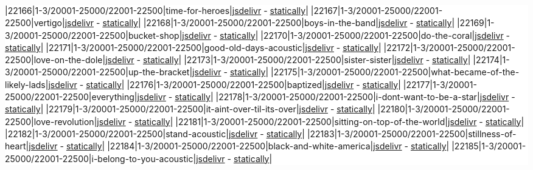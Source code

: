 |22166|1-3/20001-25000/22001-22500|time-for-heroes|[jsdelivr](https://cdn.jsdelivr.net/gh/dbchord/png-c-600x600_1-3/20001-25000/22001-22500/time-for-heroes.png) - [statically](https://cdn.statically.io/gh/dbchord/png-c-600x600_1-3/img/20001-25000/22001-22500/time-for-heroes.png)|
|22167|1-3/20001-25000/22001-22500|vertigo|[jsdelivr](https://cdn.jsdelivr.net/gh/dbchord/png-c-600x600_1-3/20001-25000/22001-22500/vertigo.png) - [statically](https://cdn.statically.io/gh/dbchord/png-c-600x600_1-3/img/20001-25000/22001-22500/vertigo.png)|
|22168|1-3/20001-25000/22001-22500|boys-in-the-band|[jsdelivr](https://cdn.jsdelivr.net/gh/dbchord/png-c-600x600_1-3/20001-25000/22001-22500/boys-in-the-band.png) - [statically](https://cdn.statically.io/gh/dbchord/png-c-600x600_1-3/img/20001-25000/22001-22500/boys-in-the-band.png)|
|22169|1-3/20001-25000/22001-22500|bucket-shop|[jsdelivr](https://cdn.jsdelivr.net/gh/dbchord/png-c-600x600_1-3/20001-25000/22001-22500/bucket-shop.png) - [statically](https://cdn.statically.io/gh/dbchord/png-c-600x600_1-3/img/20001-25000/22001-22500/bucket-shop.png)|
|22170|1-3/20001-25000/22001-22500|do-the-coral|[jsdelivr](https://cdn.jsdelivr.net/gh/dbchord/png-c-600x600_1-3/20001-25000/22001-22500/do-the-coral.png) - [statically](https://cdn.statically.io/gh/dbchord/png-c-600x600_1-3/img/20001-25000/22001-22500/do-the-coral.png)|
|22171|1-3/20001-25000/22001-22500|good-old-days-acoustic|[jsdelivr](https://cdn.jsdelivr.net/gh/dbchord/png-c-600x600_1-3/20001-25000/22001-22500/good-old-days-acoustic.png) - [statically](https://cdn.statically.io/gh/dbchord/png-c-600x600_1-3/img/20001-25000/22001-22500/good-old-days-acoustic.png)|
|22172|1-3/20001-25000/22001-22500|love-on-the-dole|[jsdelivr](https://cdn.jsdelivr.net/gh/dbchord/png-c-600x600_1-3/20001-25000/22001-22500/love-on-the-dole.png) - [statically](https://cdn.statically.io/gh/dbchord/png-c-600x600_1-3/img/20001-25000/22001-22500/love-on-the-dole.png)|
|22173|1-3/20001-25000/22001-22500|sister-sister|[jsdelivr](https://cdn.jsdelivr.net/gh/dbchord/png-c-600x600_1-3/20001-25000/22001-22500/sister-sister.png) - [statically](https://cdn.statically.io/gh/dbchord/png-c-600x600_1-3/img/20001-25000/22001-22500/sister-sister.png)|
|22174|1-3/20001-25000/22001-22500|up-the-bracket|[jsdelivr](https://cdn.jsdelivr.net/gh/dbchord/png-c-600x600_1-3/20001-25000/22001-22500/up-the-bracket.png) - [statically](https://cdn.statically.io/gh/dbchord/png-c-600x600_1-3/img/20001-25000/22001-22500/up-the-bracket.png)|
|22175|1-3/20001-25000/22001-22500|what-became-of-the-likely-lads|[jsdelivr](https://cdn.jsdelivr.net/gh/dbchord/png-c-600x600_1-3/20001-25000/22001-22500/what-became-of-the-likely-lads.png) - [statically](https://cdn.statically.io/gh/dbchord/png-c-600x600_1-3/img/20001-25000/22001-22500/what-became-of-the-likely-lads.png)|
|22176|1-3/20001-25000/22001-22500|baptized|[jsdelivr](https://cdn.jsdelivr.net/gh/dbchord/png-c-600x600_1-3/20001-25000/22001-22500/baptized.png) - [statically](https://cdn.statically.io/gh/dbchord/png-c-600x600_1-3/img/20001-25000/22001-22500/baptized.png)|
|22177|1-3/20001-25000/22001-22500|everything|[jsdelivr](https://cdn.jsdelivr.net/gh/dbchord/png-c-600x600_1-3/20001-25000/22001-22500/everything.png) - [statically](https://cdn.statically.io/gh/dbchord/png-c-600x600_1-3/img/20001-25000/22001-22500/everything.png)|
|22178|1-3/20001-25000/22001-22500|i-dont-want-to-be-a-star|[jsdelivr](https://cdn.jsdelivr.net/gh/dbchord/png-c-600x600_1-3/20001-25000/22001-22500/i-dont-want-to-be-a-star.png) - [statically](https://cdn.statically.io/gh/dbchord/png-c-600x600_1-3/img/20001-25000/22001-22500/i-dont-want-to-be-a-star.png)|
|22179|1-3/20001-25000/22001-22500|it-aint-over-til-its-over|[jsdelivr](https://cdn.jsdelivr.net/gh/dbchord/png-c-600x600_1-3/20001-25000/22001-22500/it-aint-over-til-its-over.png) - [statically](https://cdn.statically.io/gh/dbchord/png-c-600x600_1-3/img/20001-25000/22001-22500/it-aint-over-til-its-over.png)|
|22180|1-3/20001-25000/22001-22500|love-revolution|[jsdelivr](https://cdn.jsdelivr.net/gh/dbchord/png-c-600x600_1-3/20001-25000/22001-22500/love-revolution.png) - [statically](https://cdn.statically.io/gh/dbchord/png-c-600x600_1-3/img/20001-25000/22001-22500/love-revolution.png)|
|22181|1-3/20001-25000/22001-22500|sitting-on-top-of-the-world|[jsdelivr](https://cdn.jsdelivr.net/gh/dbchord/png-c-600x600_1-3/20001-25000/22001-22500/sitting-on-top-of-the-world.png) - [statically](https://cdn.statically.io/gh/dbchord/png-c-600x600_1-3/img/20001-25000/22001-22500/sitting-on-top-of-the-world.png)|
|22182|1-3/20001-25000/22001-22500|stand-acoustic|[jsdelivr](https://cdn.jsdelivr.net/gh/dbchord/png-c-600x600_1-3/20001-25000/22001-22500/stand-acoustic.png) - [statically](https://cdn.statically.io/gh/dbchord/png-c-600x600_1-3/img/20001-25000/22001-22500/stand-acoustic.png)|
|22183|1-3/20001-25000/22001-22500|stillness-of-heart|[jsdelivr](https://cdn.jsdelivr.net/gh/dbchord/png-c-600x600_1-3/20001-25000/22001-22500/stillness-of-heart.png) - [statically](https://cdn.statically.io/gh/dbchord/png-c-600x600_1-3/img/20001-25000/22001-22500/stillness-of-heart.png)|
|22184|1-3/20001-25000/22001-22500|black-and-white-america|[jsdelivr](https://cdn.jsdelivr.net/gh/dbchord/png-c-600x600_1-3/20001-25000/22001-22500/black-and-white-america.png) - [statically](https://cdn.statically.io/gh/dbchord/png-c-600x600_1-3/img/20001-25000/22001-22500/black-and-white-america.png)|
|22185|1-3/20001-25000/22001-22500|i-belong-to-you-acoustic|[jsdelivr](https://cdn.jsdelivr.net/gh/dbchord/png-c-600x600_1-3/20001-25000/22001-22500/i-belong-to-you-acoustic.png) - [statically](https://cdn.statically.io/gh/dbchord/png-c-600x600_1-3/img/20001-25000/22001-22500/i-belong-to-you-acoustic.png)|